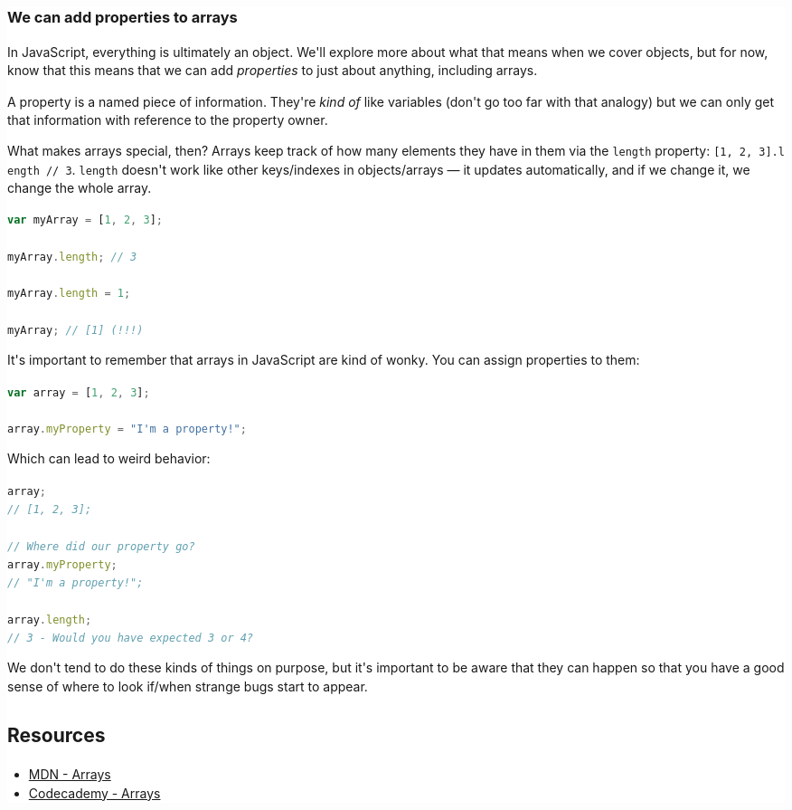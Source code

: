 ### We can add properties to arrays

In JavaScript, everything is ultimately an object. We'll explore more about what that means when we cover objects, but for now, know that this means that we can add _properties_ to just about anything, including arrays.

A property is a named piece of information. They're _kind of_ like variables (don't go too far with that analogy) but we can only get that information with reference to the property owner.

What makes arrays special, then? Arrays keep track of how many elements they have in them via the `length` property: `[1, 2, 3].length // 3`. `length` doesn't work like other keys/indexes in objects/arrays — it updates automatically, and if we change it, we change the whole array.

```javascript
var myArray = [1, 2, 3];

myArray.length; // 3

myArray.length = 1;

myArray; // [1] (!!!)
```

It's important to remember that arrays in JavaScript are kind of wonky. You can assign properties to them:

```js
var array = [1, 2, 3];

array.myProperty = "I'm a property!";
```

Which can lead to weird behavior:

```js
array;
// [1, 2, 3];

// Where did our property go?
array.myProperty;
// "I'm a property!";

array.length;
// 3 - Would you have expected 3 or 4?
```

We don't tend to do these kinds of things on purpose, but it's important to be aware that they can happen so that you have a good sense of where to look if/when strange bugs start to appear.

## Resources

- [MDN - Arrays](https://developer.mozilla.org/en-US/docs/Web/JavaScript/Reference/Global_Objects/Array)
- [Codecademy - Arrays](http://www.codecademy.com/glossary/javascript)

